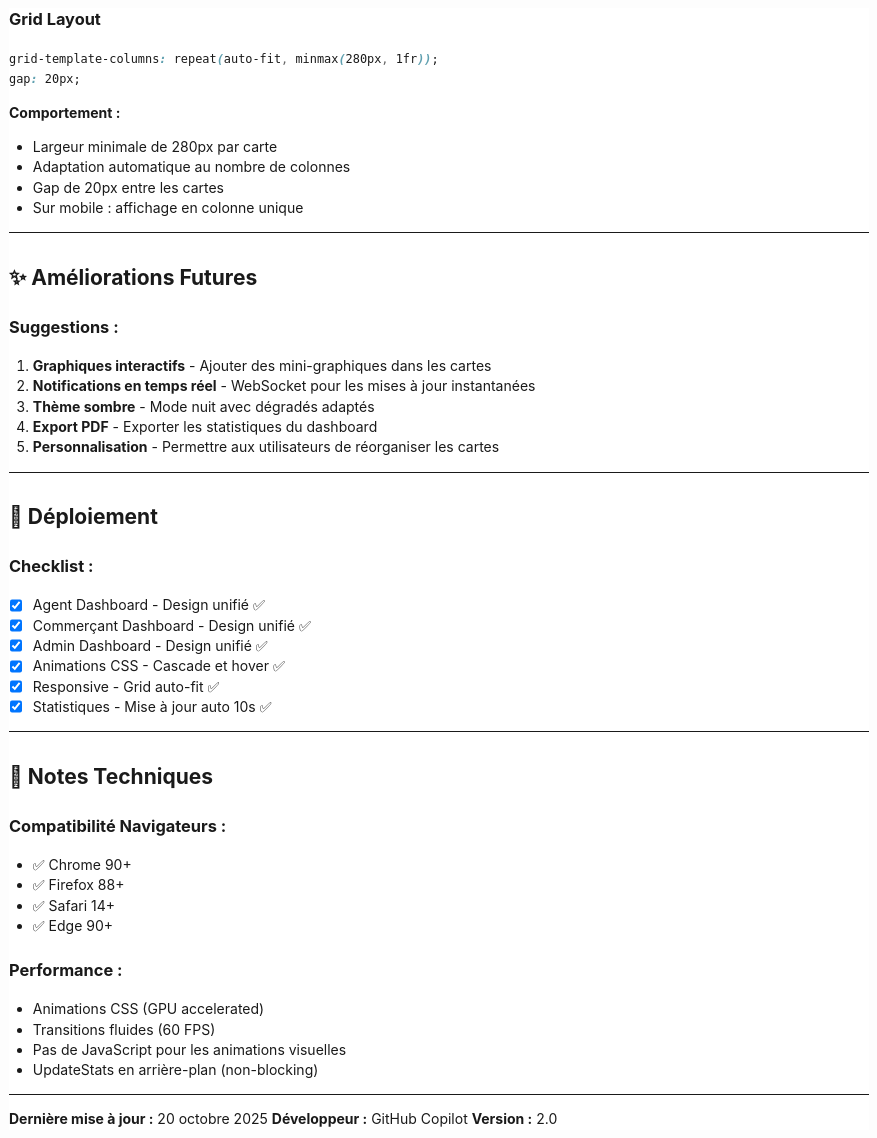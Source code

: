 ### Grid Layout

```css
grid-template-columns: repeat(auto-fit, minmax(280px, 1fr));
gap: 20px;
```

**Comportement :**
- Largeur minimale de 280px par carte
- Adaptation automatique au nombre de colonnes
- Gap de 20px entre les cartes
- Sur mobile : affichage en colonne unique

---

## ✨ Améliorations Futures

### Suggestions :

1. **Graphiques interactifs** - Ajouter des mini-graphiques dans les cartes
2. **Notifications en temps réel** - WebSocket pour les mises à jour instantanées
3. **Thème sombre** - Mode nuit avec dégradés adaptés
4. **Export PDF** - Exporter les statistiques du dashboard
5. **Personnalisation** - Permettre aux utilisateurs de réorganiser les cartes

---

## 🚀 Déploiement

### Checklist :

- [x] Agent Dashboard - Design unifié ✅
- [x] Commerçant Dashboard - Design unifié ✅
- [x] Admin Dashboard - Design unifié ✅
- [x] Animations CSS - Cascade et hover ✅
- [x] Responsive - Grid auto-fit ✅
- [x] Statistiques - Mise à jour auto 10s ✅

---

## 📝 Notes Techniques

### Compatibilité Navigateurs :

- ✅ Chrome 90+
- ✅ Firefox 88+
- ✅ Safari 14+
- ✅ Edge 90+

### Performance :

- Animations CSS (GPU accelerated)
- Transitions fluides (60 FPS)
- Pas de JavaScript pour les animations visuelles
- UpdateStats en arrière-plan (non-blocking)

---

**Dernière mise à jour :** 20 octobre 2025
**Développeur :** GitHub Copilot
**Version :** 2.0
